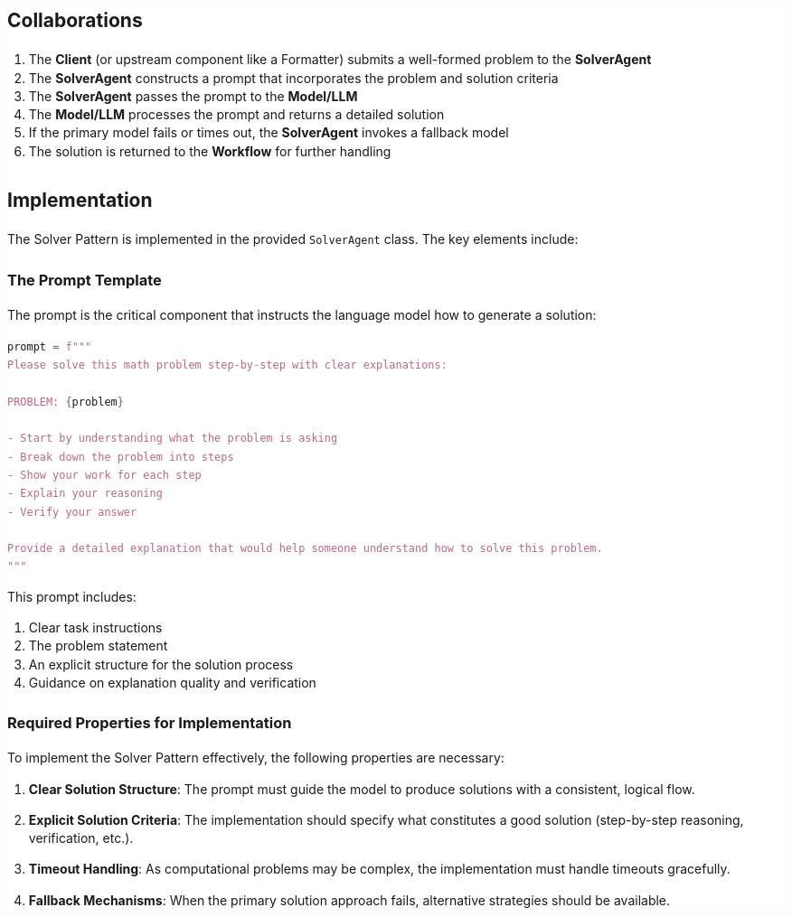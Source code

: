 ## Collaborations
1. The **Client** (or upstream component like a Formatter) submits a well-formed problem to the **SolverAgent**
2. The **SolverAgent** constructs a prompt that incorporates the problem and solution criteria
3. The **SolverAgent** passes the prompt to the **Model/LLM**
4. The **Model/LLM** processes the prompt and returns a detailed solution
5. If the primary model fails or times out, the **SolverAgent** invokes a fallback model
6. The solution is returned to the **Workflow** for further handling

## Implementation
The Solver Pattern is implemented in the provided `SolverAgent` class. The key elements include:

### The Prompt Template
The prompt is the critical component that instructs the language model how to generate a solution:

```python
prompt = f"""
Please solve this math problem step-by-step with clear explanations:

PROBLEM: {problem}

- Start by understanding what the problem is asking
- Break down the problem into steps
- Show your work for each step
- Explain your reasoning
- Verify your answer

Provide a detailed explanation that would help someone understand how to solve this problem.
"""
```

This prompt includes:
1. Clear task instructions
2. The problem statement
3. An explicit structure for the solution process
4. Guidance on explanation quality and verification

### Required Properties for Implementation
To implement the Solver Pattern effectively, the following properties are necessary:

1. **Clear Solution Structure**: The prompt must guide the model to produce solutions with a consistent, logical flow.

2. **Explicit Solution Criteria**: The implementation should specify what constitutes a good solution (step-by-step reasoning, verification, etc.).

3. **Timeout Handling**: As computational problems may be complex, the implementation must handle timeouts gracefully.

4. **Fallback Mechanisms**: When the primary solution approach fails, alternative strategies should be available.
